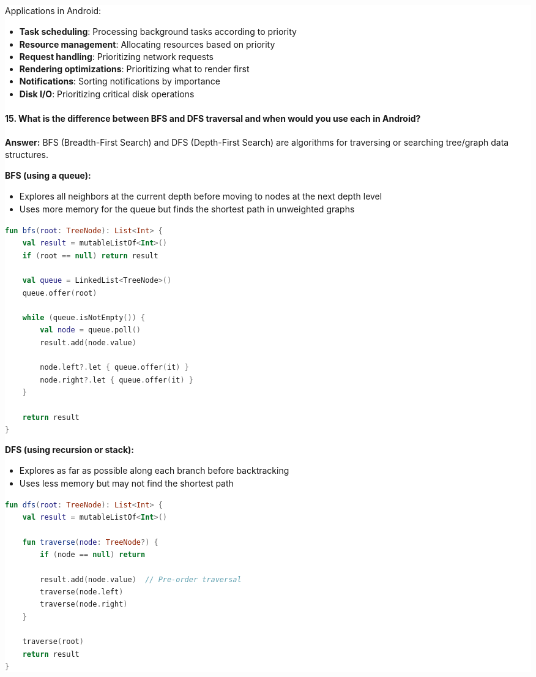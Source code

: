 Applications in Android:
- **Task scheduling**: Processing background tasks according to priority
- **Resource management**: Allocating resources based on priority
- **Request handling**: Prioritizing network requests
- **Rendering optimizations**: Prioritizing what to render first
- **Notifications**: Sorting notifications by importance
- **Disk I/O**: Prioritizing critical disk operations

#### 15. What is the difference between BFS and DFS traversal and when would you use each in Android?

**Answer:** BFS (Breadth-First Search) and DFS (Depth-First Search) are algorithms for traversing or searching tree/graph data structures.

**BFS (using a queue):**
- Explores all neighbors at the current depth before moving to nodes at the next depth level
- Uses more memory for the queue but finds the shortest path in unweighted graphs

```kotlin
fun bfs(root: TreeNode): List<Int> {
    val result = mutableListOf<Int>()
    if (root == null) return result
    
    val queue = LinkedList<TreeNode>()
    queue.offer(root)
    
    while (queue.isNotEmpty()) {
        val node = queue.poll()
        result.add(node.value)
        
        node.left?.let { queue.offer(it) }
        node.right?.let { queue.offer(it) }
    }
    
    return result
}
```

**DFS (using recursion or stack):**
- Explores as far as possible along each branch before backtracking
- Uses less memory but may not find the shortest path

```kotlin
fun dfs(root: TreeNode): List<Int> {
    val result = mutableListOf<Int>()
    
    fun traverse(node: TreeNode?) {
        if (node == null) return
        
        result.add(node.value)  // Pre-order traversal
        traverse(node.left)
        traverse(node.right)
    }
    
    traverse(root)
    return result
}
```
